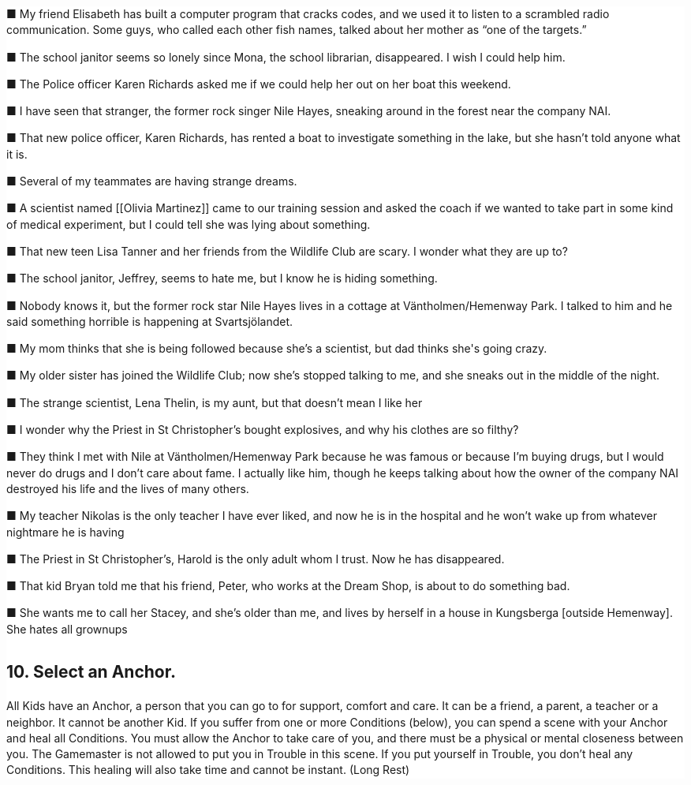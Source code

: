 ■ My friend Elisabeth has built a computer program that cracks codes, and we used it to listen to a scrambled radio communication. Some guys, who called each other fish names, talked about her mother as “one of the targets.” 

■ The school janitor seems so lonely since Mona, the school librarian, disappeared. I wish I could help him. 

■ The Police officer Karen Richards asked me if we could help her out on her boat this weekend. 

■ I have seen that stranger, the former rock singer Nile Hayes, sneaking around in the forest near the company NAI. 

■ That new police officer, Karen Richards, has rented a boat to investigate something in the lake, but she hasn’t told anyone what it is. 

■ Several of my teammates are having strange dreams. 

■ A scientist named [[Olivia Martinez]] came to our training session and asked the coach if we wanted to take part in some kind of medical experiment, but I could tell she was lying about something. 

■ That new teen Lisa Tanner and her friends from the Wildlife Club are scary. I wonder what they are up to? 

■ The school janitor, Jeffrey, seems to hate me, but I know he is hiding something. 

■ Nobody knows it, but the former rock star Nile Hayes lives in a cottage at Väntholmen/Hemenway Park. I talked to him and he said something horrible is happening at Svartsjölandet.

■ My mom thinks that she is being followed because she’s a scientist, but dad thinks she's going crazy. 

■ My older sister has joined the Wildlife Club; now she’s stopped talking to me, and she sneaks out in the middle of the night. 

■ The strange scientist, Lena Thelin, is my aunt, but that doesn’t mean I like her

■ I wonder why the Priest in St Christopher’s bought explosives, and why his clothes are so filthy? 

■ They think I met with Nile at Väntholmen/Hemenway Park because he was famous or because I’m buying drugs, but I would never do drugs and I don’t care about fame. I actually like him, though he keeps talking about how the owner of the company NAI destroyed his life and the lives of many others. 

■ My teacher Nikolas is the only teacher I have ever liked, and now he is in the hospital and he won’t wake up from whatever nightmare he is having

■ The Priest in St Christopher’s, Harold is the only adult whom I trust. Now he has disappeared. 

■ That kid Bryan told me that his friend, Peter, who works at the Dream Shop, is about to do something bad. 

■ She wants me to call her Stacey, and she’s older than me, and lives by herself in a house in Kungsberga [outside Hemenway]. She hates all grownups

  

## 10. Select an Anchor. 

All Kids have an Anchor, a person that you can go to for support, comfort and care. It can be a friend, a parent, a teacher or a neighbor. It cannot be another Kid. If you suffer from one or more Conditions (below), you can spend a scene with your Anchor and heal all Conditions. You must allow the Anchor to take care of you, and there must be a physical or mental closeness between you. The Gamemaster is not allowed to put you in Trouble in this scene. If you put yourself in Trouble, you don’t heal any Conditions. This healing will also take time and cannot be instant. (Long Rest)
